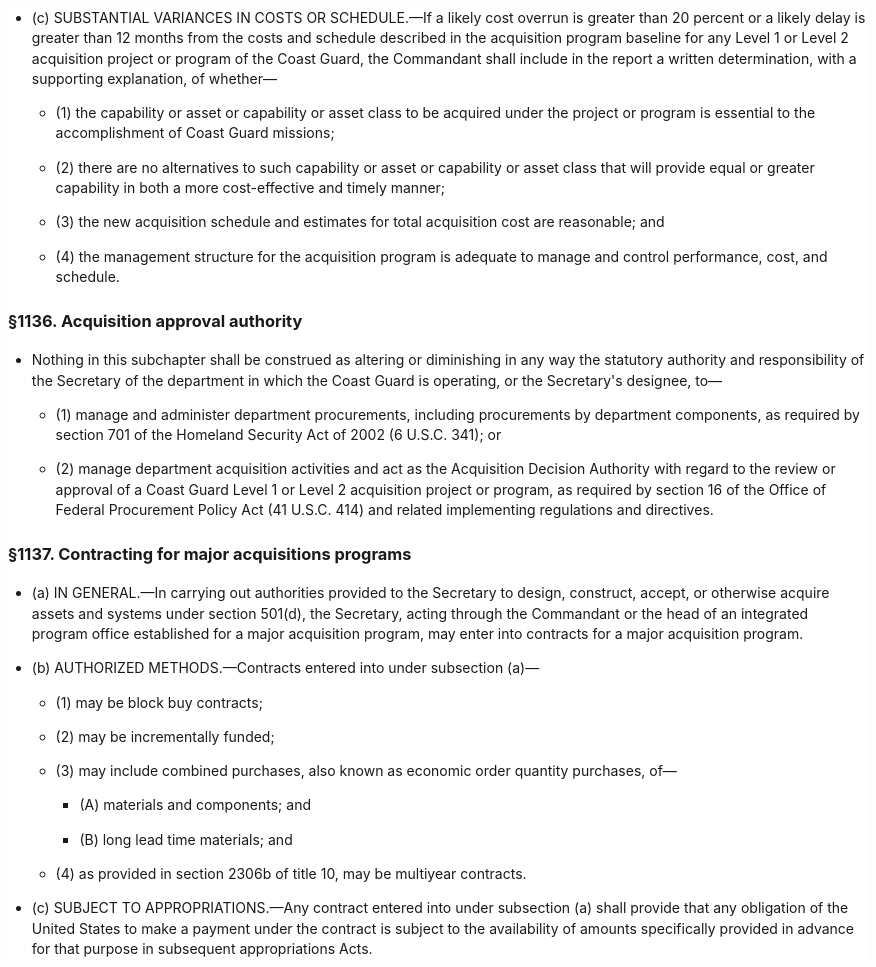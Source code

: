 
* (c) SUBSTANTIAL VARIANCES IN COSTS OR SCHEDULE.—If a likely cost overrun is greater than 20 percent or a likely delay is greater than 12 months from the costs and schedule described in the acquisition program baseline for any Level 1 or Level 2 acquisition project or program of the Coast Guard, the Commandant shall include in the report a written determination, with a supporting explanation, of whether—

  * (1) the capability or asset or capability or asset class to be acquired under the project or program is essential to the accomplishment of Coast Guard missions;

  * (2) there are no alternatives to such capability or asset or capability or asset class that will provide equal or greater capability in both a more cost-effective and timely manner;

  * (3) the new acquisition schedule and estimates for total acquisition cost are reasonable; and

  * (4) the management structure for the acquisition program is adequate to manage and control performance, cost, and schedule.

### §1136. Acquisition approval authority
* Nothing in this subchapter shall be construed as altering or diminishing in any way the statutory authority and responsibility of the Secretary of the department in which the Coast Guard is operating, or the Secretary's designee, to—

  * (1) manage and administer department procurements, including procurements by department components, as required by section 701 of the Homeland Security Act of 2002 (6 U.S.C. 341); or

  * (2) manage department acquisition activities and act as the Acquisition Decision Authority with regard to the review or approval of a Coast Guard Level 1 or Level 2 acquisition project or program, as required by section 16 of the Office of Federal Procurement Policy Act (41 U.S.C. 414) and related implementing regulations and directives.

### §1137. Contracting for major acquisitions programs
* (a) IN GENERAL.—In carrying out authorities provided to the Secretary to design, construct, accept, or otherwise acquire assets and systems under section 501(d), the Secretary, acting through the Commandant or the head of an integrated program office established for a major acquisition program, may enter into contracts for a major acquisition program.

* (b) AUTHORIZED METHODS.—Contracts entered into under subsection (a)—

  * (1) may be block buy contracts;

  * (2) may be incrementally funded;

  * (3) may include combined purchases, also known as economic order quantity purchases, of—

    * (A) materials and components; and

    * (B) long lead time materials; and


  * (4) as provided in section 2306b of title 10, may be multiyear contracts.


* (c) SUBJECT TO APPROPRIATIONS.—Any contract entered into under subsection (a) shall provide that any obligation of the United States to make a payment under the contract is subject to the availability of amounts specifically provided in advance for that purpose in subsequent appropriations Acts.